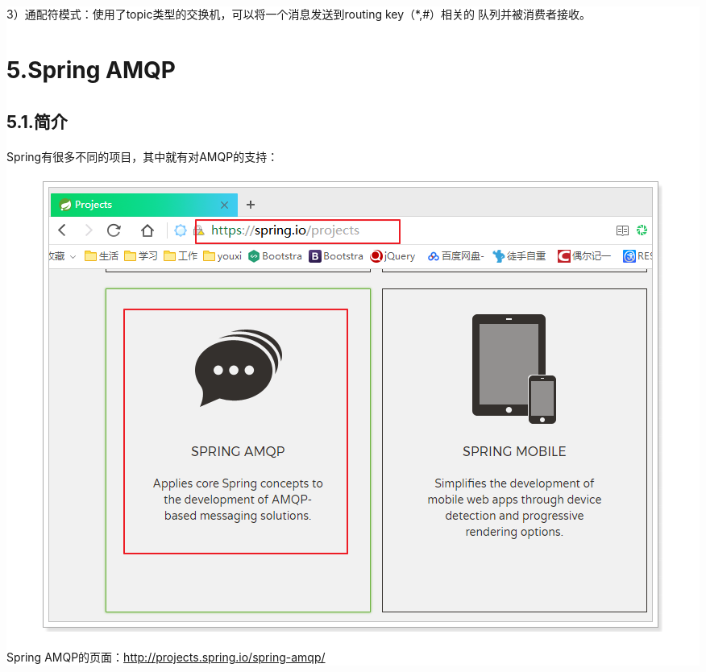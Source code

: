3）通配符模式：使用了topic类型的交换机，可以将一个消息发送到routing key（*,#）相关的
队列并被消费者接收。





# 5.Spring AMQP

## 5.1.简介

Spring有很多不同的项目，其中就有对AMQP的支持：


 <figure class="thumbnails">
    <img src="picture/RabbitMQ/1598338726053.png" alt="Screenshot of coverpage" title="Cover page">
</figure>


Spring AMQP的页面：<http://projects.spring.io/spring-amqp/> 


 <figure class="thumbnails">